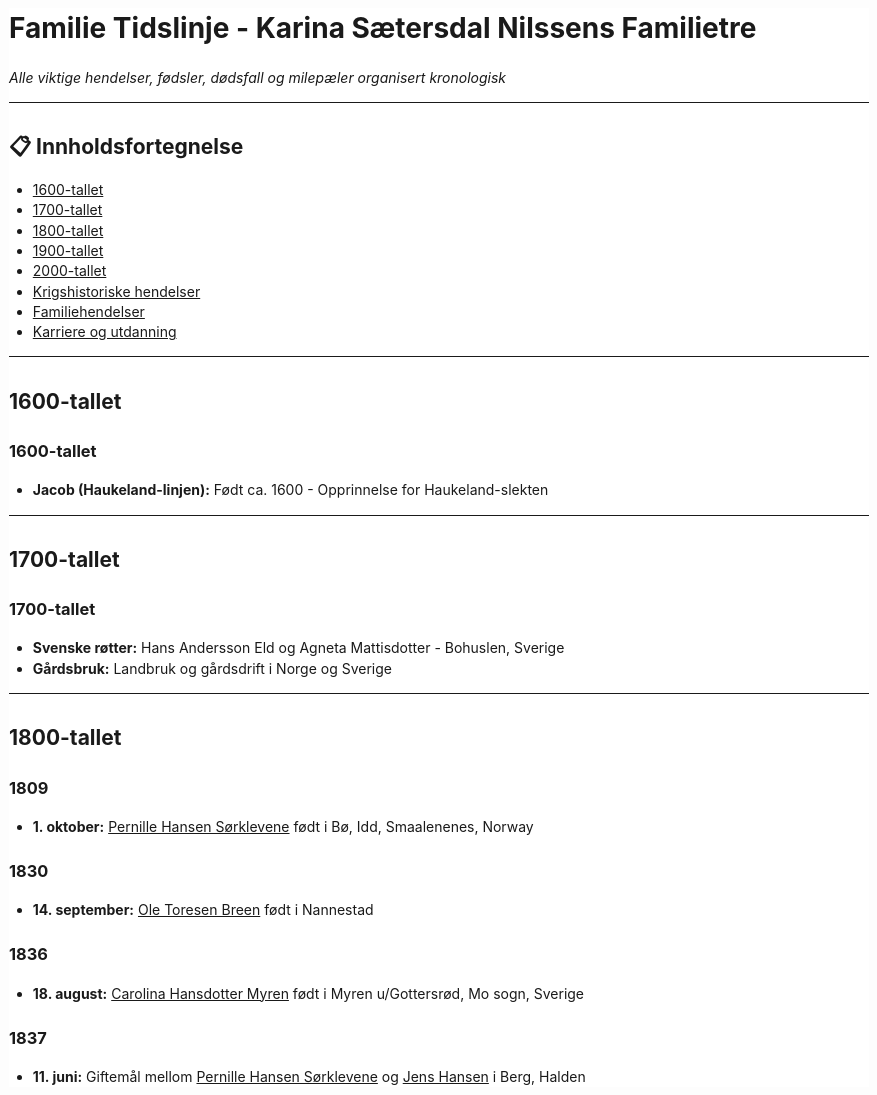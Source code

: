 # Familie Tidslinje - Karina Sætersdal Nilssens Familietre
*Alle viktige hendelser, fødsler, dødsfall og milepæler organisert kronologisk*

---

## 📋 Innholdsfortegnelse

- [1600-tallet](#1600-tallet)
- [1700-tallet](#1700-tallet)
- [1800-tallet](#1800-tallet)
- [1900-tallet](#1900-tallet)
- [2000-tallet](#2000-tallet)
- [Krigshistoriske hendelser](#krigshistoriske-hendelser)
- [Familiehendelser](#familiehendelser)
- [Karriere og utdanning](#karriere-og-utdanning)

---

## 1600-tallet

### 1600-tallet
- **Jacob (Haukeland-linjen):** Født ca. 1600 - Opprinnelse for Haukeland-slekten

---

## 1700-tallet

### 1700-tallet
- **Svenske røtter:** Hans Andersson Eld og Agneta Mattisdotter - Bohuslen, Sverige
- **Gårdsbruk:** Landbruk og gårdsdrift i Norge og Sverige

---

## 1800-tallet

### 1809
- **1. oktober:** [Pernille Hansen Sørklevene](#pernille-hansen-sorklevene) født i Bø, Idd, Smaalenenes, Norway

### 1830
- **14. september:** [Ole Toresen Breen](#ole-toresen-breen) født i Nannestad

### 1836
- **18. august:** [Carolina Hansdotter Myren](#carolina-hansdotter-myren) født i Myren u/Gottersrød, Mo sogn, Sverige

### 1837
- **11. juni:** Giftemål mellom [Pernille Hansen Sørklevene](#pernille-hansen-sorklevene) og [Jens Hansen](#jens-hansen) i Berg, Halden
